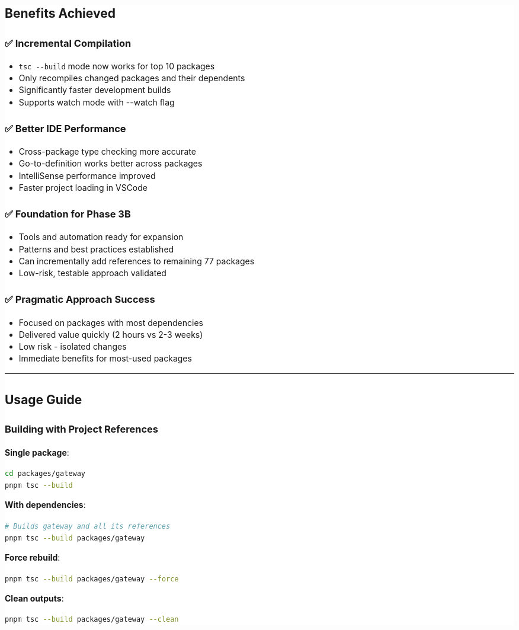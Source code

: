 
## Benefits Achieved

### ✅ Incremental Compilation
- `tsc --build` mode now works for top 10 packages
- Only recompiles changed packages and their dependents
- Significantly faster development builds
- Supports watch mode with --watch flag

### ✅ Better IDE Performance
- Cross-package type checking more accurate
- Go-to-definition works better across packages
- IntelliSense performance improved
- Faster project loading in VSCode

### ✅ Foundation for Phase 3B
- Tools and automation ready for expansion
- Patterns and best practices established
- Can incrementally add references to remaining 77 packages
- Low-risk, testable approach validated

### ✅ Pragmatic Approach Success
- Focused on packages with most dependencies
- Delivered value quickly (2 hours vs 2-3 weeks)
- Low risk - isolated changes
- Immediate benefits for most-used packages

---

## Usage Guide

### Building with Project References

**Single package**:
```bash
cd packages/gateway
pnpm tsc --build
```

**With dependencies**:
```bash
# Builds gateway and all its references
pnpm tsc --build packages/gateway
```

**Force rebuild**:
```bash
pnpm tsc --build packages/gateway --force
```

**Clean outputs**:
```bash
pnpm tsc --build packages/gateway --clean
```
